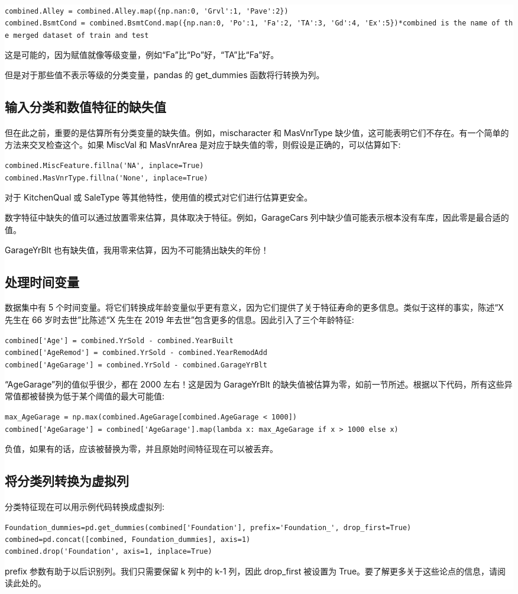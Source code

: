 ```
combined.Alley = combined.Alley.map({np.nan:0, 'Grvl':1, 'Pave':2})
combined.BsmtCond = combined.BsmtCond.map({np.nan:0, 'Po':1, 'Fa':2, 'TA':3, 'Gd':4, 'Ex':5})*combined is the name of the merged dataset of train and test
```

这是可能的，因为赋值就像等级变量，例如“Fa”比“Po”好，“TA”比“Fa”好。

但是对于那些值不表示等级的分类变量，pandas 的 get_dummies 函数将行转换为列。

## 输入分类和数值特征的缺失值

但在此之前，重要的是估算所有分类变量的缺失值。例如，mischaracter 和 MasVnrType 缺少值，这可能表明它们不存在。有一个简单的方法来交叉检查这个。如果 MiscVal 和 MasVnrArea 是对应于缺失值的零，则假设是正确的，可以估算如下:

```
combined.MiscFeature.fillna('NA', inplace=True)
combined.MasVnrType.fillna('None', inplace=True)
```

对于 KitchenQual 或 SaleType 等其他特性，使用值的模式对它们进行估算更安全。

数字特征中缺失的值可以通过放置零来估算，具体取决于特征。例如，GarageCars 列中缺少值可能表示根本没有车库，因此零是最合适的值。

GarageYrBlt 也有缺失值，我用零来估算，因为不可能猜出缺失的年份！

## 处理时间变量

数据集中有 5 个时间变量。将它们转换成年龄变量似乎更有意义，因为它们提供了关于特征寿命的更多信息。类似于这样的事实，陈述“X 先生在 66 岁时去世”比陈述“X 先生在 2019 年去世”包含更多的信息。因此引入了三个年龄特征:

```
combined['Age'] = combined.YrSold - combined.YearBuilt
combined['AgeRemod'] = combined.YrSold - combined.YearRemodAdd
combined['AgeGarage'] = combined.YrSold - combined.GarageYrBlt 
```

“AgeGarage”列的值似乎很少，都在 2000 左右！这是因为 GarageYrBlt 的缺失值被估算为零，如前一节所述。根据以下代码，所有这些异常值都被替换为低于某个阈值的最大可能值:

```
max_AgeGarage = np.max(combined.AgeGarage[combined.AgeGarage < 1000])
combined['AgeGarage'] = combined['AgeGarage'].map(lambda x: max_AgeGarage if x > 1000 else x)
```

负值，如果有的话，应该被替换为零，并且原始时间特征现在可以被丢弃。

## 将分类列转换为虚拟列

分类特征现在可以用示例代码转换成虚拟列:

```
Foundation_dummies=pd.get_dummies(combined['Foundation'], prefix='Foundation_', drop_first=True)
combined=pd.concat([combined, Foundation_dummies], axis=1)
combined.drop('Foundation', axis=1, inplace=True)
```

prefix 参数有助于以后识别列。我们只需要保留 k 列中的 k-1 列，因此 drop_first 被设置为 True。要了解更多关于这些论点的信息，请阅读此处的。
